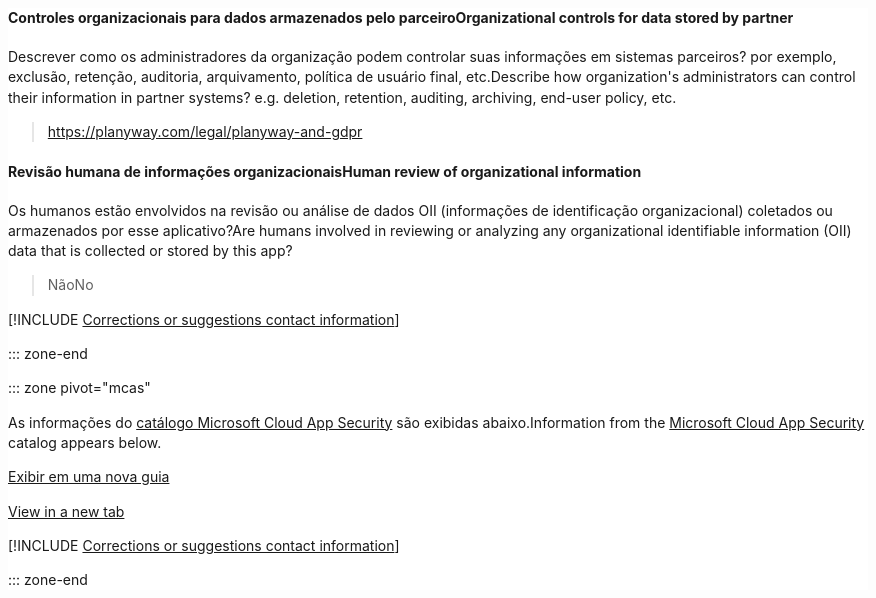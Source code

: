 #### <a name="organizational-controls-for-data-stored-by-partner"></a><span data-ttu-id="3b00d-141">Controles organizacionais para dados armazenados pelo parceiro</span><span class="sxs-lookup"><span data-stu-id="3b00d-141">Organizational controls for data stored by partner</span></span>

<span data-ttu-id="3b00d-142">Descrever como os administradores da organização podem controlar suas informações em sistemas parceiros? por exemplo, exclusão, retenção, auditoria, arquivamento, política de usuário final, etc.</span><span class="sxs-lookup"><span data-stu-id="3b00d-142">Describe how organization's administrators can control their information in partner systems? e.g. deletion, retention, auditing, archiving, end-user policy, etc.</span></span>

>https://planyway.com/legal/planyway-and-gdpr

#### <a name="human-review-of-organizational-information"></a><span data-ttu-id="3b00d-143">Revisão humana de informações organizacionais</span><span class="sxs-lookup"><span data-stu-id="3b00d-143">Human review of organizational information</span></span>

<span data-ttu-id="3b00d-144">Os humanos estão envolvidos na revisão ou análise de dados OII (informações de identificação organizacional) coletados ou armazenados por esse aplicativo?</span><span class="sxs-lookup"><span data-stu-id="3b00d-144">Are humans involved in reviewing or analyzing any organizational identifiable information (OII) data that is collected or stored by this app?</span></span>

><span data-ttu-id="3b00d-145">Não</span><span class="sxs-lookup"><span data-stu-id="3b00d-145">No</span></span>

[!INCLUDE [Corrections or suggestions contact information](../includes/corrections-or-suggestions.md)]

::: zone-end

::: zone pivot="mcas"

<span data-ttu-id="3b00d-146">As informações do [catálogo Microsoft Cloud App Security](https://www.microsoft.com/enterprise-mobility-security/cloud-app-security) são exibidas abaixo.</span><span class="sxs-lookup"><span data-stu-id="3b00d-146">Information from the [Microsoft Cloud App Security](https://www.microsoft.com/enterprise-mobility-security/cloud-app-security) catalog appears below.</span></span>

<iframe height='1020' title='<span data-ttu-id="3b00d-147">Microsoft Cloud App Security Informações</span><span class="sxs-lookup"><span data-stu-id="3b00d-147">Microsoft Cloud App Security Information</span></span>' src='https://appmcasinfoprod.azurewebsites.net/#/dashboard/37864' frameborder='no' style='width: 100%;'></iframe><span data-ttu-id="3b00d-148">

<a href="https://appmcasinfoprod.azurewebsites.net/#/dashboard/37864" target="_blank">Exibir em uma nova guia</a></span><span class="sxs-lookup"><span data-stu-id="3b00d-148">

<a href="https://appmcasinfoprod.azurewebsites.net/#/dashboard/37864" target="_blank">View in a new tab</a></span></span>

[!INCLUDE [Corrections or suggestions contact information](../includes/corrections-or-suggestions.md)]

::: zone-end
